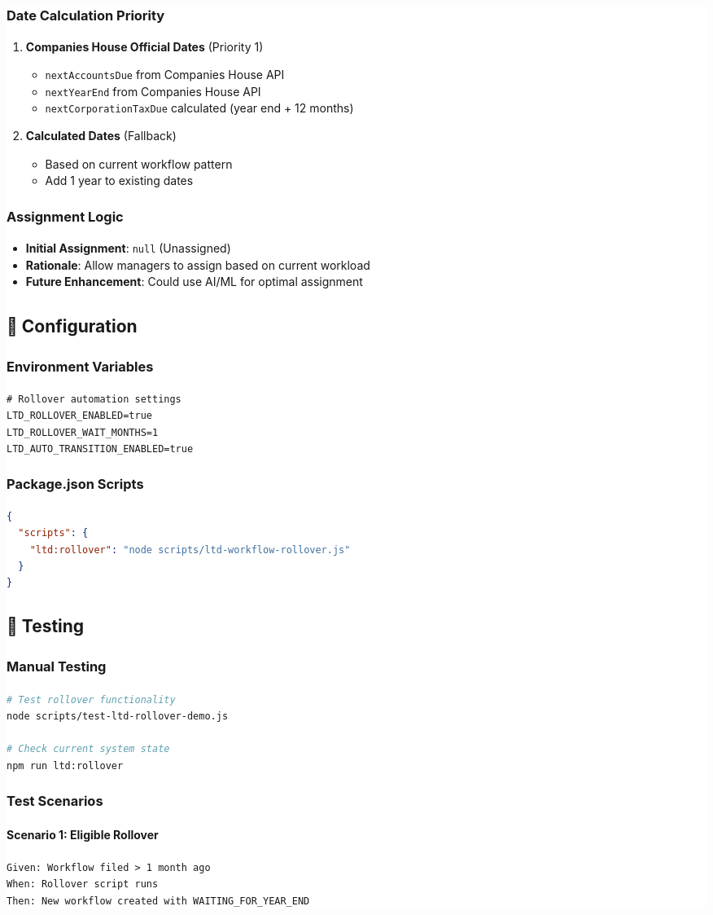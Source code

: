 ### Date Calculation Priority

1. **Companies House Official Dates** (Priority 1)
   - `nextAccountsDue` from Companies House API
   - `nextYearEnd` from Companies House API
   - `nextCorporationTaxDue` calculated (year end + 12 months)

2. **Calculated Dates** (Fallback)
   - Based on current workflow pattern
   - Add 1 year to existing dates

### Assignment Logic

- **Initial Assignment**: `null` (Unassigned)
- **Rationale**: Allow managers to assign based on current workload
- **Future Enhancement**: Could use AI/ML for optimal assignment

## 🔧 Configuration

### Environment Variables
```env
# Rollover automation settings
LTD_ROLLOVER_ENABLED=true
LTD_ROLLOVER_WAIT_MONTHS=1
LTD_AUTO_TRANSITION_ENABLED=true
```

### Package.json Scripts
```json
{
  "scripts": {
    "ltd:rollover": "node scripts/ltd-workflow-rollover.js"
  }
}
```

## 🧪 Testing

### Manual Testing
```bash
# Test rollover functionality
node scripts/test-ltd-rollover-demo.js

# Check current system state
npm run ltd:rollover
```

### Test Scenarios

#### Scenario 1: Eligible Rollover
```
Given: Workflow filed > 1 month ago
When: Rollover script runs
Then: New workflow created with WAITING_FOR_YEAR_END
```

